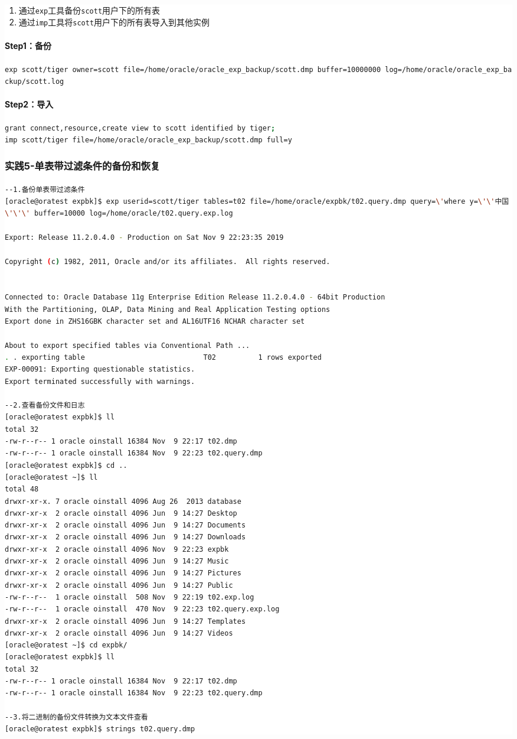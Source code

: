 1. 通过`exp`工具备份`scott`用户下的所有表
2. 通过`imp`工具将`scott`用户下的所有表导入到其他实例

#### Step1：备份

```bash
exp scott/tiger owner=scott file=/home/oracle/oracle_exp_backup/scott.dmp buffer=10000000 log=/home/oracle/oracle_exp_backup/scott.log
```

#### Step2：导入

```bash
grant connect,resource,create view to scott identified by tiger;
imp scott/tiger file=/home/oracle/oracle_exp_backup/scott.dmp full=y
```

### 实践5-单表带过滤条件的备份和恢复

```bash
--1.备份单表带过滤条件
[oracle@oratest expbk]$ exp userid=scott/tiger tables=t02 file=/home/oracle/expbk/t02.query.dmp query=\'where y=\'\'中国\'\'\' buffer=10000 log=/home/oracle/t02.query.exp.log

Export: Release 11.2.0.4.0 - Production on Sat Nov 9 22:23:35 2019

Copyright (c) 1982, 2011, Oracle and/or its affiliates.  All rights reserved.


Connected to: Oracle Database 11g Enterprise Edition Release 11.2.0.4.0 - 64bit Production
With the Partitioning, OLAP, Data Mining and Real Application Testing options
Export done in ZHS16GBK character set and AL16UTF16 NCHAR character set

About to export specified tables via Conventional Path ...
. . exporting table                            T02          1 rows exported
EXP-00091: Exporting questionable statistics.
Export terminated successfully with warnings.

--2.查看备份文件和日志
[oracle@oratest expbk]$ ll
total 32
-rw-r--r-- 1 oracle oinstall 16384 Nov  9 22:17 t02.dmp
-rw-r--r-- 1 oracle oinstall 16384 Nov  9 22:23 t02.query.dmp
[oracle@oratest expbk]$ cd ..
[oracle@oratest ~]$ ll
total 48
drwxr-xr-x. 7 oracle oinstall 4096 Aug 26  2013 database
drwxr-xr-x  2 oracle oinstall 4096 Jun  9 14:27 Desktop
drwxr-xr-x  2 oracle oinstall 4096 Jun  9 14:27 Documents
drwxr-xr-x  2 oracle oinstall 4096 Jun  9 14:27 Downloads
drwxr-xr-x  2 oracle oinstall 4096 Nov  9 22:23 expbk
drwxr-xr-x  2 oracle oinstall 4096 Jun  9 14:27 Music
drwxr-xr-x  2 oracle oinstall 4096 Jun  9 14:27 Pictures
drwxr-xr-x  2 oracle oinstall 4096 Jun  9 14:27 Public
-rw-r--r--  1 oracle oinstall  508 Nov  9 22:19 t02.exp.log
-rw-r--r--  1 oracle oinstall  470 Nov  9 22:23 t02.query.exp.log
drwxr-xr-x  2 oracle oinstall 4096 Jun  9 14:27 Templates
drwxr-xr-x  2 oracle oinstall 4096 Jun  9 14:27 Videos
[oracle@oratest ~]$ cd expbk/
[oracle@oratest expbk]$ ll
total 32
-rw-r--r-- 1 oracle oinstall 16384 Nov  9 22:17 t02.dmp
-rw-r--r-- 1 oracle oinstall 16384 Nov  9 22:23 t02.query.dmp

--3.将二进制的备份文件转换为文本文件查看
[oracle@oratest expbk]$ strings t02.query.dmp
```